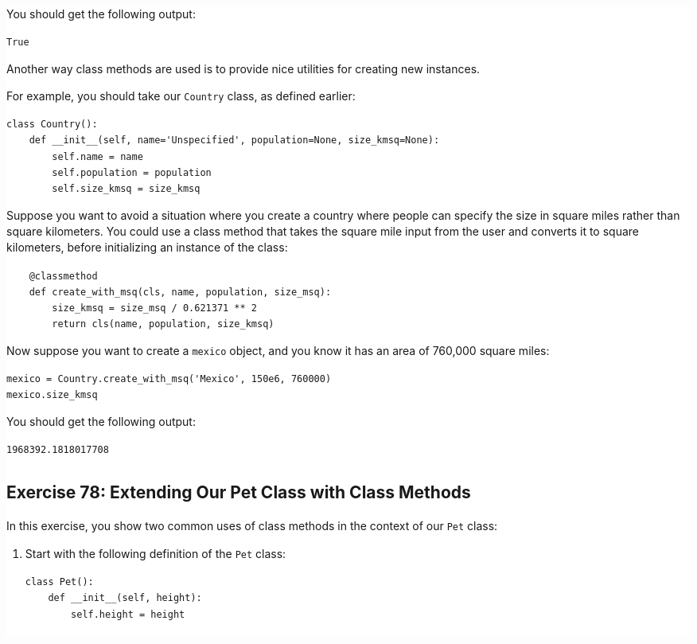 You should get the following output:


``` {.language-markup}
True
```

Another way class methods are used is to provide nice utilities for
creating new instances.

For example, you should take our `Country` class, as defined
earlier:


``` {.language-markup}
class Country():
    def __init__(self, name='Unspecified', population=None, size_kmsq=None):
        self.name = name
        self.population = population
        self.size_kmsq = size_kmsq
```

Suppose you want to avoid a situation where you create a country where
people can specify the size in square miles rather than square
kilometers. You could use a class method that takes the square mile
input from the user and converts it to square kilometers, before
initializing an instance of the class:


``` {.language-markup}
    @classmethod
    def create_with_msq(cls, name, population, size_msq):
        size_kmsq = size_msq / 0.621371 ** 2
        return cls(name, population, size_kmsq)
```

Now suppose you want to create a `mexico` object, and you know
it has an area of 760,000 square miles:


``` {.language-markup}
mexico = Country.create_with_msq('Mexico', 150e6, 760000)
mexico.size_kmsq
```

You should get the following output:


``` {.language-markup}
1968392.1818017708
```


Exercise 78: Extending Our Pet Class with Class Methods
-------------------------------------------------------

In this exercise, you show two common uses of class methods in the
context of our `Pet` class:

1.  Start with the following definition of the `Pet` class:

    ```
    class Pet():
        def __init__(self, height):
            self.height = height
        